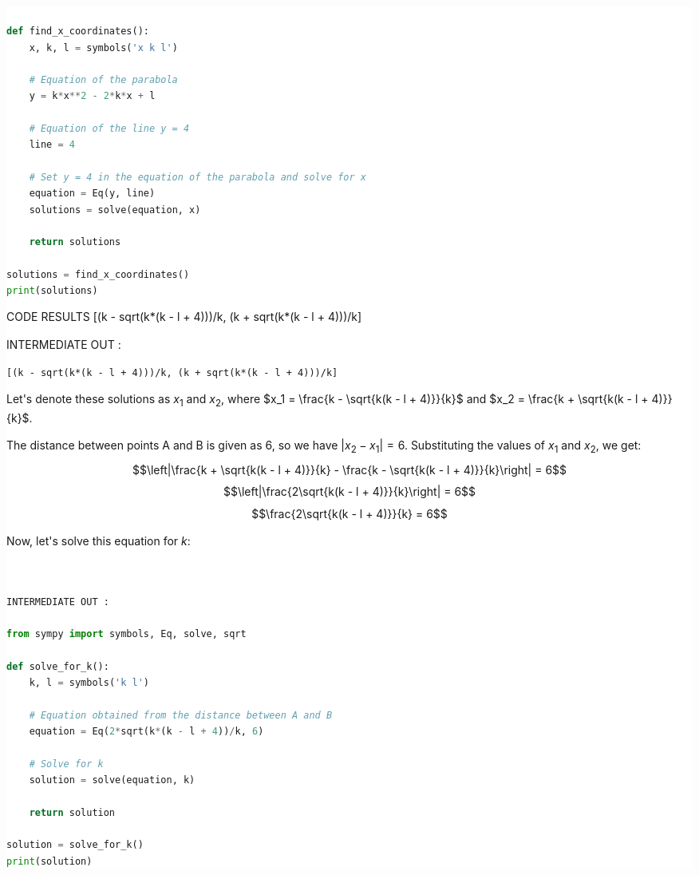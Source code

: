 ```python

def find_x_coordinates():
    x, k, l = symbols('x k l')

    # Equation of the parabola
    y = k*x**2 - 2*k*x + l

    # Equation of the line y = 4
    line = 4

    # Set y = 4 in the equation of the parabola and solve for x
    equation = Eq(y, line)
    solutions = solve(equation, x)

    return solutions

solutions = find_x_coordinates()
print(solutions)
```

CODE RESULTS [(k - sqrt(k*(k - l + 4)))/k, (k + sqrt(k*(k - l + 4)))/k]

INTERMEDIATE OUT :
```output
[(k - sqrt(k*(k - l + 4)))/k, (k + sqrt(k*(k - l + 4)))/k]
```
Let's denote these solutions as $x_1$ and $x_2$, where $x_1 = \frac{k - \sqrt{k(k - l + 4)}}{k}$ and $x_2 = \frac{k + \sqrt{k(k - l + 4)}}{k}$.

The distance between points A and B is given as 6, so we have $|x_2 - x_1| = 6$. Substituting the values of $x_1$ and $x_2$, we get:
$$\left|\frac{k + \sqrt{k(k - l + 4)}}{k} - \frac{k - \sqrt{k(k - l + 4)}}{k}\right| = 6$$
$$\left|\frac{2\sqrt{k(k - l + 4)}}{k}\right| = 6$$
$$\frac{2\sqrt{k(k - l + 4)}}{k} = 6$$

Now, let's solve this equation for $k$:

```python


INTERMEDIATE OUT :

from sympy import symbols, Eq, solve, sqrt

def solve_for_k():
    k, l = symbols('k l')

    # Equation obtained from the distance between A and B
    equation = Eq(2*sqrt(k*(k - l + 4))/k, 6)

    # Solve for k
    solution = solve(equation, k)

    return solution

solution = solve_for_k()
print(solution)
```

